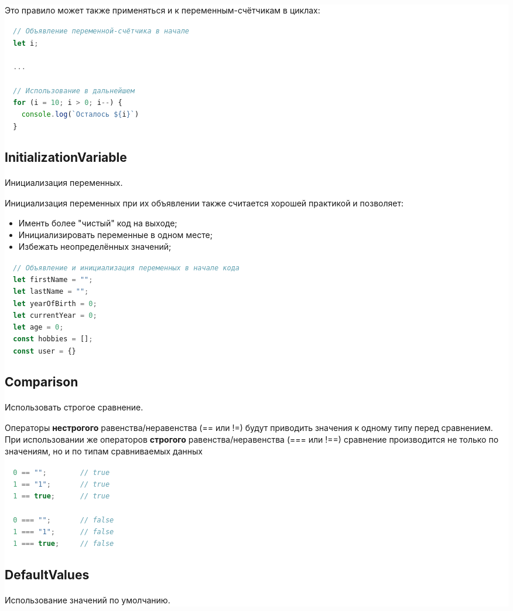  Это правило может также применяться и к переменным-счётчикам в циклах:

 ```js
   // Объявление переменной-счётчика в начале
   let i;

   ...

   // Использование в дальнейшем
   for (i = 10; i > 0; i--) {
     console.log(`Осталось ${i}`)
   }
 ```

 ## InitializationVariable
 Инициализация переменных.

 Инициализация переменных при их объявлении также считается хорошей практикой и позволяет:

 + Именть более "чистый" код на выходе;
 + Инициализировать переменные в одном месте;
 + Избежать неопределённых значений;

 ```js
   // Объявление и инициализация переменных в начале кода
   let firstName = "";
   let lastName = "";
   let yearOfBirth = 0;
   let currentYear = 0;
   let age = 0;
   const hobbies = [];
   const user = {}
 ```

 ## Сomparison
 Использовать строгое сравнение.

 Операторы **нестрогого** равенства/неравенства (== или !=) будут приводить значения к одному типу перед сравнением.
 При использовании же операторов **строгого** равенства/неравенства (=== или !==) сравнение производится не только по значениям, но и по типам сравниваемых данных

 ```js
   0 == "";        // true
   1 == "1";       // true
   1 == true;      // true

   0 === "";       // false
   1 === "1";      // false
   1 === true;     // false
 ```

 ## DefaultValues 
 Использование значений по умолчанию.

